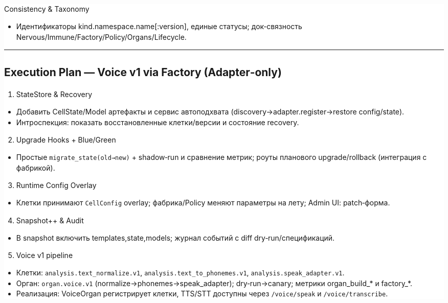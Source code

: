 Consistency & Taxonomy
- Идентификаторы kind.namespace.name[:version], единые статусы; док‑связность Nervous/Immune/Factory/Policy/Organs/Lifecycle.

---

## Execution Plan — Voice v1 via Factory (Adapter‑only)

1) StateStore & Recovery
- Добавить CellState/Model артефакты и сервис автоподхвата (discovery→adapter.register→restore config/state).
- Интроспекция: показать восстановленные клетки/версии и состояние recovery.

2) Upgrade Hooks + Blue/Green
- Простые `migrate_state(old→new)` + shadow‑run и сравнение метрик; роуты планового upgrade/rollback (интеграция с фабрикой).

3) Runtime Config Overlay
- Клетки принимают `CellConfig` overlay; фабрика/Policy меняют параметры на лету; Admin UI: patch‑форма.

4) Snapshot++ & Audit
- В snapshot включить templates,state,models; журнал событий с diff dry‑run/спецификаций.

5) Voice v1 pipeline
- Клетки: `analysis.text_normalize.v1`, `analysis.text_to_phonemes.v1`, `analysis.speak_adapter.v1`.
- Орган: `organ.voice.v1` (normalize→phonemes→speak_adapter); dry‑run→canary; метрики organ_build_* и factory_*.
- Реализация: VoiceOrgan регистрирует клетки, TTS/STT доступны через `/voice/speak` и `/voice/transcribe`.
